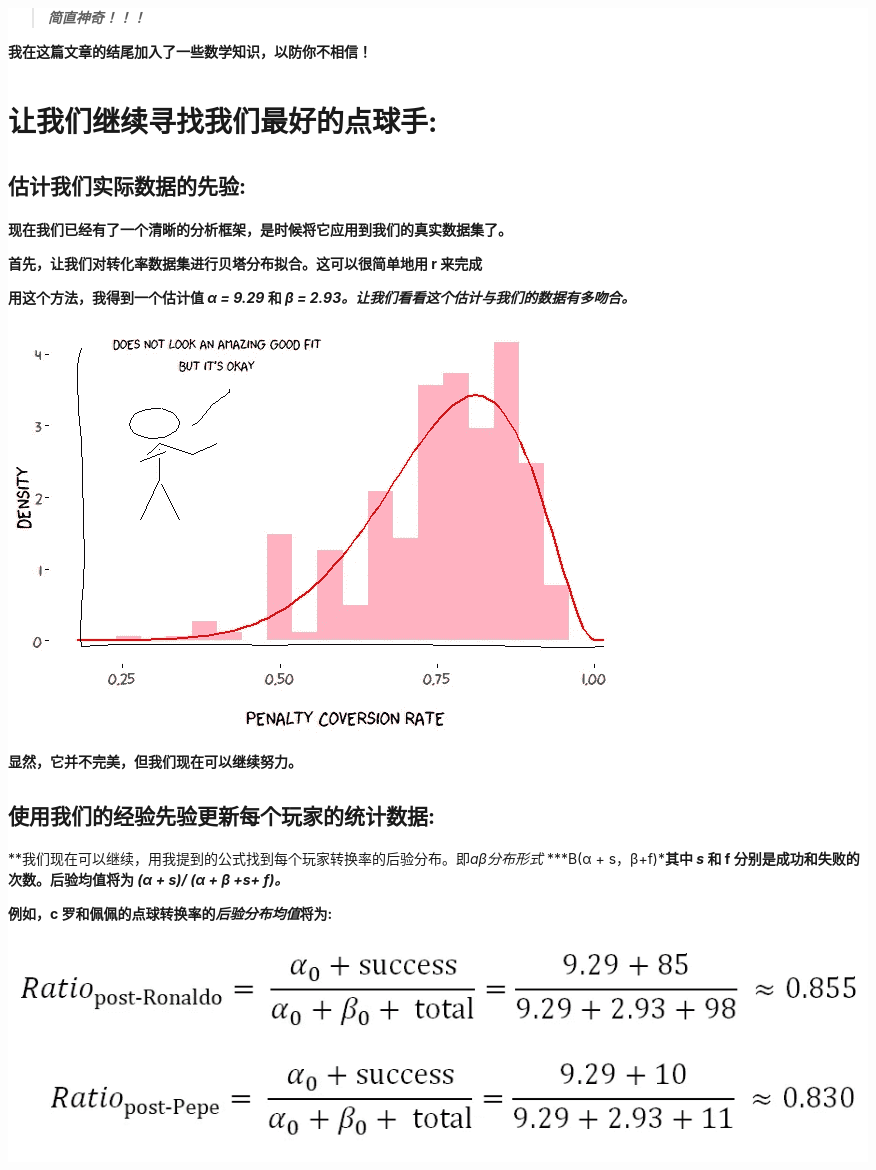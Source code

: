 > ***简直神奇！！！***

**我在这篇文章的结尾加入了一些数学知识，以防你不相信！**

# **让我们继续寻找我们最好的点球手:**

## **估计我们实际数据的先验:**

**现在我们已经有了一个清晰的分析框架，是时候将它应用到我们的真实数据集了。**

**首先，让我们对转化率数据集进行贝塔分布拟合。这可以很简单地用 r 来完成**

**用这个方法，我得到一个估计值 ***α = 9.29*** 和 ***β = 2.93。让我们看看这个估计与我们的数据有多吻合。*****

**![](img/c80de12b80626f68030a5fd859b0d208.png)**

**显然，它并不完美，但我们现在可以继续努力。**

## ****使用我们的经验先验更新每个玩家的统计数据:****

**我们现在可以继续，用我提到的公式找到每个玩家转换率的后验分布。即*aβ分布形式* ***B(α + s，β+f)***其中 ***s*** 和 **f** 分别是成功和失败的次数。后验均值将为 ***(α + s)/ (α + β +s+ f)。*****

**例如，c 罗和佩佩的点球转换率的*后验分布均值*将为:**

**![](img/317852574eaa6eee16119ae78169b96e.png)**
